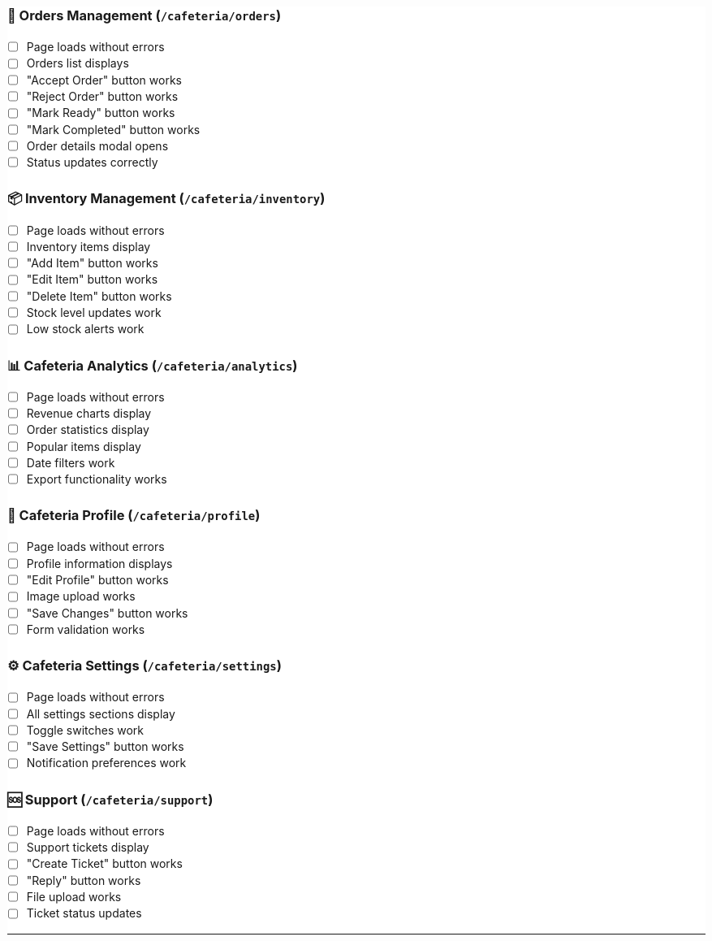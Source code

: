 ### **🛒 Orders Management (`/cafeteria/orders`)**
- [ ] Page loads without errors
- [ ] Orders list displays
- [ ] "Accept Order" button works
- [ ] "Reject Order" button works
- [ ] "Mark Ready" button works
- [ ] "Mark Completed" button works
- [ ] Order details modal opens
- [ ] Status updates correctly

### **📦 Inventory Management (`/cafeteria/inventory`)**
- [ ] Page loads without errors
- [ ] Inventory items display
- [ ] "Add Item" button works
- [ ] "Edit Item" button works
- [ ] "Delete Item" button works
- [ ] Stock level updates work
- [ ] Low stock alerts work

### **📊 Cafeteria Analytics (`/cafeteria/analytics`)**
- [ ] Page loads without errors
- [ ] Revenue charts display
- [ ] Order statistics display
- [ ] Popular items display
- [ ] Date filters work
- [ ] Export functionality works

### **👤 Cafeteria Profile (`/cafeteria/profile`)**
- [ ] Page loads without errors
- [ ] Profile information displays
- [ ] "Edit Profile" button works
- [ ] Image upload works
- [ ] "Save Changes" button works
- [ ] Form validation works

### **⚙️ Cafeteria Settings (`/cafeteria/settings`)**
- [ ] Page loads without errors
- [ ] All settings sections display
- [ ] Toggle switches work
- [ ] "Save Settings" button works
- [ ] Notification preferences work

### **🆘 Support (`/cafeteria/support`)**
- [ ] Page loads without errors
- [ ] Support tickets display
- [ ] "Create Ticket" button works
- [ ] "Reply" button works
- [ ] File upload works
- [ ] Ticket status updates

---